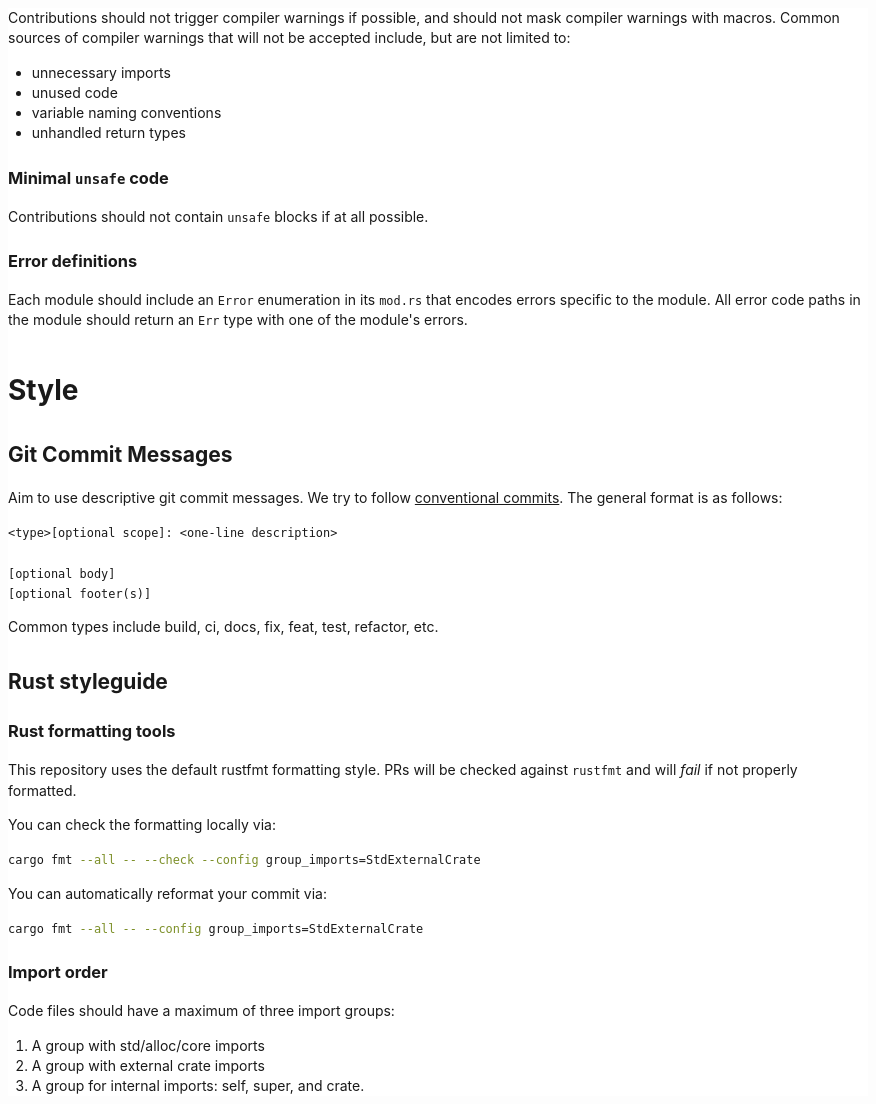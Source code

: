 Contributions should not trigger compiler warnings if possible, and should not
mask compiler warnings with macros.  Common sources of compiler warnings that
will not be accepted include, but are not limited to:

* unnecessary imports
* unused code
* variable naming conventions
* unhandled return types

### Minimal `unsafe` code

Contributions should not contain `unsafe` blocks if at all possible.

### Error definitions

Each module should include an `Error` enumeration in its `mod.rs` that encodes
errors specific to the module.  All error code paths in the module should return
an `Err` type with one of the module's errors.

# Style
## Git Commit Messages
Aim to use descriptive git commit messages. We try to follow [conventional commits](https://www.conventionalcommits.org/en/v1.0.0/).
The general format is as follows:
```
<type>[optional scope]: <one-line description>

[optional body]
[optional footer(s)]
```
Common types include build, ci, docs, fix, feat, test, refactor, etc.

## Rust styleguide

### Rust formatting tools
This repository uses the default rustfmt formatting style. PRs will be checked against `rustfmt` and will _fail_ if not
properly formatted.

You can check the formatting locally via:

```bash
cargo fmt --all -- --check --config group_imports=StdExternalCrate
```

You can automatically reformat your commit via:

```bash
cargo fmt --all -- --config group_imports=StdExternalCrate
```

### Import order
Code files should have a maximum of three import groups:
1. A group with std/alloc/core imports
2. A group with external crate imports
3. A group for internal imports: self, super, and crate.
